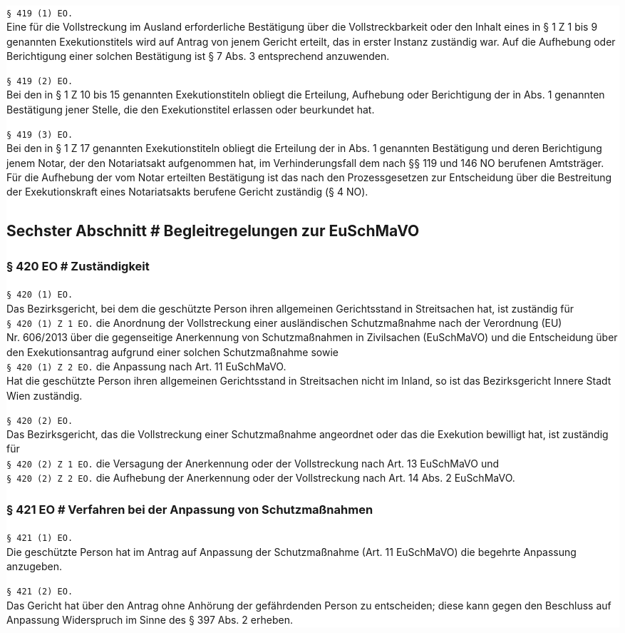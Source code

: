 `§ 419 (1) EO.`  
Eine für die Vollstreckung im Ausland erforderliche Bestätigung über die Vollstreckbarkeit oder den Inhalt eines in § 1 Z 1 bis 9 genannten Exekutionstitels wird auf Antrag von jenem Gericht erteilt, das in erster Instanz zuständig war. Auf die Aufhebung oder Berichtigung einer solchen Bestätigung ist § 7 Abs. 3 entsprechend anzuwenden.

`§ 419 (2) EO.`  
Bei den in § 1 Z 10 bis 15 genannten Exekutionstiteln obliegt die Erteilung, Aufhebung oder Berichtigung der in Abs. 1 genannten Bestätigung jener Stelle, die den Exekutionstitel erlassen oder beurkundet hat.

`§ 419 (3) EO.`  
Bei den in § 1 Z 17 genannten Exekutionstiteln obliegt die Erteilung der in Abs. 1 genannten Bestätigung und deren Berichtigung jenem Notar, der den Notariatsakt aufgenommen hat, im Verhinderungsfall dem nach §§ 119 und 146 NO berufenen Amtsträger. Für die Aufhebung der vom Notar erteilten Bestätigung ist das nach den Prozessgesetzen zur Entscheidung über die Bestreitung der Exekutionskraft eines Notariatsakts berufene Gericht zuständig (§ 4 NO).

## Sechster Abschnitt # Begleitregelungen zur EuSchMaVO

### § 420 EO # Zuständigkeit

`§ 420 (1) EO.`  
Das Bezirksgericht, bei dem die geschützte Person ihren allgemeinen Gerichtsstand in Streitsachen hat, ist zuständig für  
`§ 420 (1) Z 1 EO.`
die Anordnung der Vollstreckung einer ausländischen Schutzmaßnahme nach der Verordnung (EU) Nr. 606/2013 über die gegenseitige Anerkennung von Schutzmaßnahmen in Zivilsachen (EuSchMaVO) und die Entscheidung über den Exekutionsantrag aufgrund einer solchen Schutzmaßnahme sowie  
`§ 420 (1) Z 2 EO.`
die Anpassung nach Art. 11 EuSchMaVO.  
Hat die geschützte Person ihren allgemeinen Gerichtsstand in Streitsachen nicht im Inland, so ist das Bezirksgericht Innere Stadt Wien zuständig.

`§ 420 (2) EO.`  
Das Bezirksgericht, das die Vollstreckung einer Schutzmaßnahme angeordnet oder das die Exekution bewilligt hat, ist zuständig für  
`§ 420 (2) Z 1 EO.`
die Versagung der Anerkennung oder der Vollstreckung nach Art. 13 EuSchMaVO und  
`§ 420 (2) Z 2 EO.`
die Aufhebung der Anerkennung oder der Vollstreckung nach Art. 14 Abs. 2 EuSchMaVO.

### § 421 EO # Verfahren bei der Anpassung von Schutzmaßnahmen

`§ 421 (1) EO.`  
Die geschützte Person hat im Antrag auf Anpassung der Schutzmaßnahme (Art. 11 EuSchMaVO) die begehrte Anpassung anzugeben.

`§ 421 (2) EO.`  
Das Gericht hat über den Antrag ohne Anhörung der gefährdenden Person zu entscheiden; diese kann gegen den Beschluss auf Anpassung Widerspruch im Sinne des § 397 Abs. 2 erheben.

